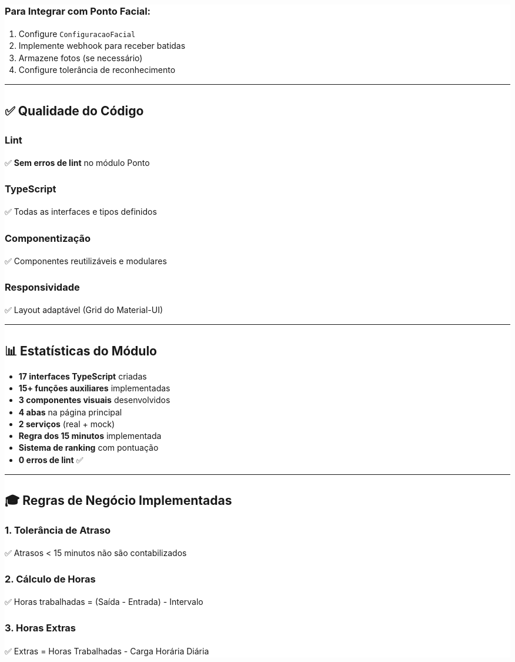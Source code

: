 ### Para Integrar com Ponto Facial:
1. Configure `ConfiguracaoFacial`
2. Implemente webhook para receber batidas
3. Armazene fotos (se necessário)
4. Configure tolerância de reconhecimento

---

## ✅ Qualidade do Código

### Lint
✅ **Sem erros de lint** no módulo Ponto

### TypeScript
✅ Todas as interfaces e tipos definidos

### Componentização
✅ Componentes reutilizáveis e modulares

### Responsividade
✅ Layout adaptável (Grid do Material-UI)

---

## 📊 Estatísticas do Módulo

- **17 interfaces TypeScript** criadas
- **15+ funções auxiliares** implementadas
- **3 componentes visuais** desenvolvidos
- **4 abas** na página principal
- **2 serviços** (real + mock)
- **Regra dos 15 minutos** implementada
- **Sistema de ranking** com pontuação
- **0 erros de lint** ✅

---

## 🎓 Regras de Negócio Implementadas

### 1. Tolerância de Atraso
✅ Atrasos < 15 minutos não são contabilizados

### 2. Cálculo de Horas
✅ Horas trabalhadas = (Saída - Entrada) - Intervalo

### 3. Horas Extras
✅ Extras = Horas Trabalhadas - Carga Horária Diária
